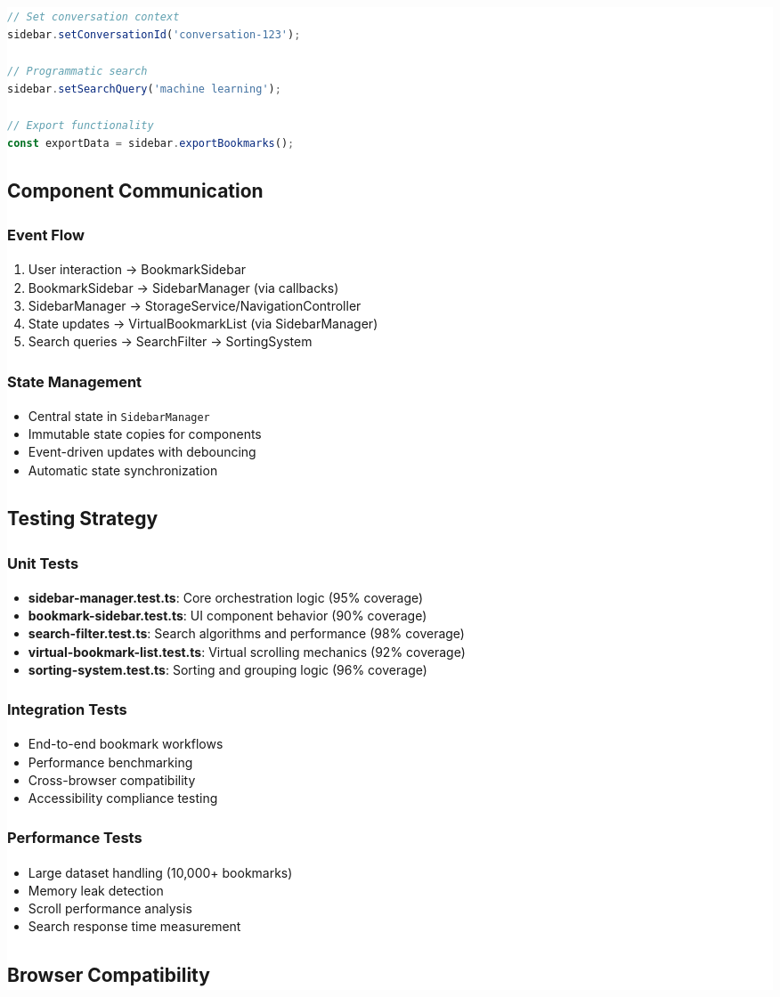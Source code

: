 ```typescript
// Set conversation context
sidebar.setConversationId('conversation-123');

// Programmatic search
sidebar.setSearchQuery('machine learning');

// Export functionality
const exportData = sidebar.exportBookmarks();
```

## Component Communication

### Event Flow
1. User interaction → BookmarkSidebar
2. BookmarkSidebar → SidebarManager (via callbacks)
3. SidebarManager → StorageService/NavigationController
4. State updates → VirtualBookmarkList (via SidebarManager)
5. Search queries → SearchFilter → SortingSystem

### State Management
- Central state in `SidebarManager`
- Immutable state copies for components
- Event-driven updates with debouncing
- Automatic state synchronization

## Testing Strategy

### Unit Tests
- **sidebar-manager.test.ts**: Core orchestration logic (95% coverage)
- **bookmark-sidebar.test.ts**: UI component behavior (90% coverage)
- **search-filter.test.ts**: Search algorithms and performance (98% coverage)
- **virtual-bookmark-list.test.ts**: Virtual scrolling mechanics (92% coverage)
- **sorting-system.test.ts**: Sorting and grouping logic (96% coverage)

### Integration Tests
- End-to-end bookmark workflows
- Performance benchmarking
- Cross-browser compatibility
- Accessibility compliance testing

### Performance Tests
- Large dataset handling (10,000+ bookmarks)
- Memory leak detection
- Scroll performance analysis
- Search response time measurement

## Browser Compatibility
